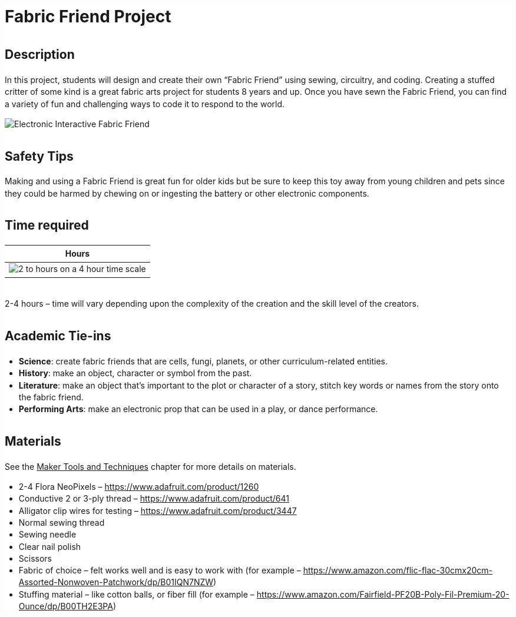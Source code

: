 # Fabric Friend Project

## Description

In this project, students will design and create their own “Fabric Friend” using sewing, circuitry, and coding. Creating a stuffed critter of some kind is a great fabric arts project for students 8 years and up. Once you have sewn the Fabric Friend, you can find a variety of fun and challenging ways to code it to respond to the world.

![Electronic Interactive Fabric Friend](/static/courses/maker/projects/fabric-friend/fabric-friend.jpg)

## Safety Tips

Making and using a Fabric Friend is great fun for older kids but be sure to keep this toy away from young children and pets since they could be harmed by chewing on or ingesting the battery or other electronic components.

## Time required

| Hours |
|-|
| ![2 to  hours on a 4 hour time scale](/static/courses/maker/projects/common/2-to-4-hours.png) |
<br/>
2-4 hours – time will vary depending upon the complexity of the creation and the skill level of the creators.

## Academic Tie-ins

* **Science**: create fabric friends that are cells, fungi, planets, or other curriculum-related entities.
* **History**: make an object, character or symbol from the past.
* **Literature**: make an object that’s important to the plot or character of a story, stitch key words or names from the story onto the fabric friend.
* **Performing Arts**: make an electronic prop that can be used in a play, or dance performance.

## Materials

See the [Maker Tools and Techniques](/courses/maker/general/maker-tools-techniques) chapter for more details on materials.

* 2-4 Flora NeoPixels – https://www.adafruit.com/product/1260
* Conductive 2 or 3-ply thread – https://www.adafruit.com/product/641
* Alligator clip wires for testing – https://www.adafruit.com/product/3447
* Normal sewing thread
* Sewing needle
* Clear nail polish
* Scissors
* Fabric of choice – felt works well and is easy to work with (for example – https://www.amazon.com/flic-flac-30cmx20cm-Assorted-Nonwoven-Patchwork/dp/B01IQN7NZW)
* Stuffing material – like cotton balls, or fiber fill (for example – https://www.amazon.com/Fairfield-PF20B-Poly-Fil-Premium-20-Ounce/dp/B00TH2E3PA)
